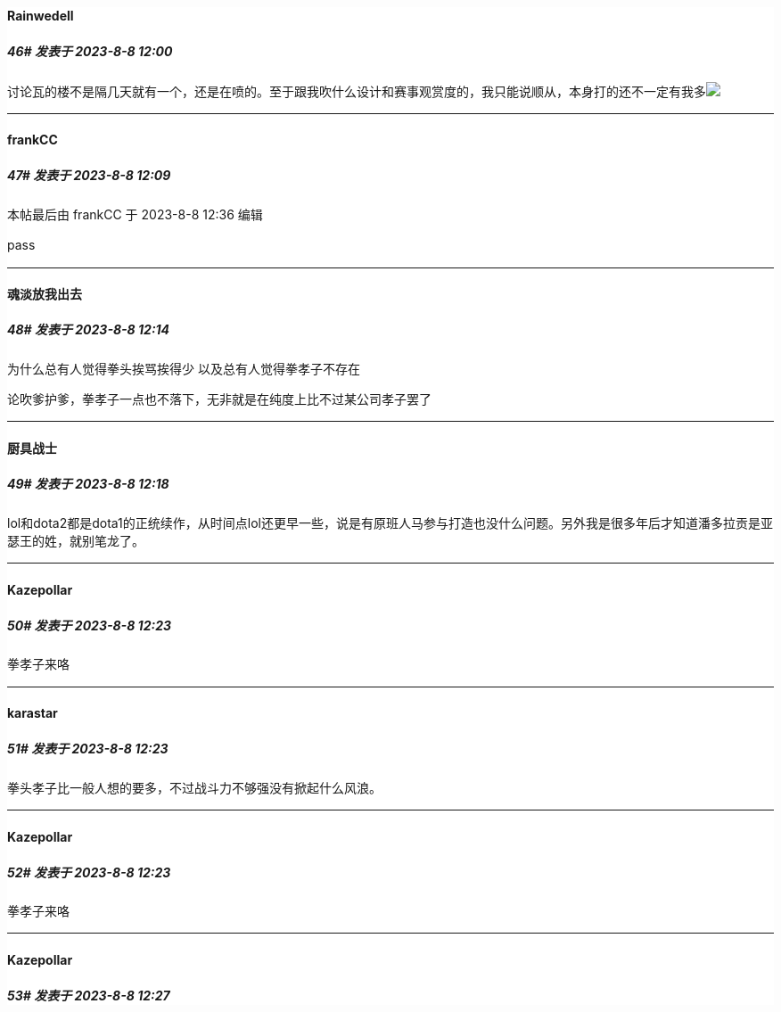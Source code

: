 ####  Rainwedell  
##### 46#       发表于 2023-8-8 12:00

讨论瓦的楼不是隔几天就有一个，还是在喷的。至于跟我吹什么设计和赛事观赏度的，我只能说顺从，本身打的还不一定有我多<img src="https://static.saraba1st.com/image/smiley/face2017/078.png" referrerpolicy="no-referrer">

*****

####  frankCC  
##### 47#       发表于 2023-8-8 12:09

 本帖最后由 frankCC 于 2023-8-8 12:36 编辑 

pass

*****

####  魂淡放我出去  
##### 48#       发表于 2023-8-8 12:14

为什么总有人觉得拳头挨骂挨得少
以及总有人觉得拳孝子不存在

论吹爹护爹，拳孝子一点也不落下，无非就是在纯度上比不过某公司孝子罢了

*****

####  厨具战士  
##### 49#       发表于 2023-8-8 12:18

lol和dota2都是dota1的正统续作，从时间点lol还更早一些，说是有原班人马参与打造也没什么问题。另外我是很多年后才知道潘多拉贡是亚瑟王的姓，就别笔龙了。

*****

####  Kazepollar  
##### 50#       发表于 2023-8-8 12:23

拳孝子来咯

*****

####  karastar  
##### 51#       发表于 2023-8-8 12:23

拳头孝子比一般人想的要多，不过战斗力不够强没有掀起什么风浪。

*****

####  Kazepollar  
##### 52#       发表于 2023-8-8 12:23

拳孝子来咯

*****

####  Kazepollar  
##### 53#       发表于 2023-8-8 12:27
